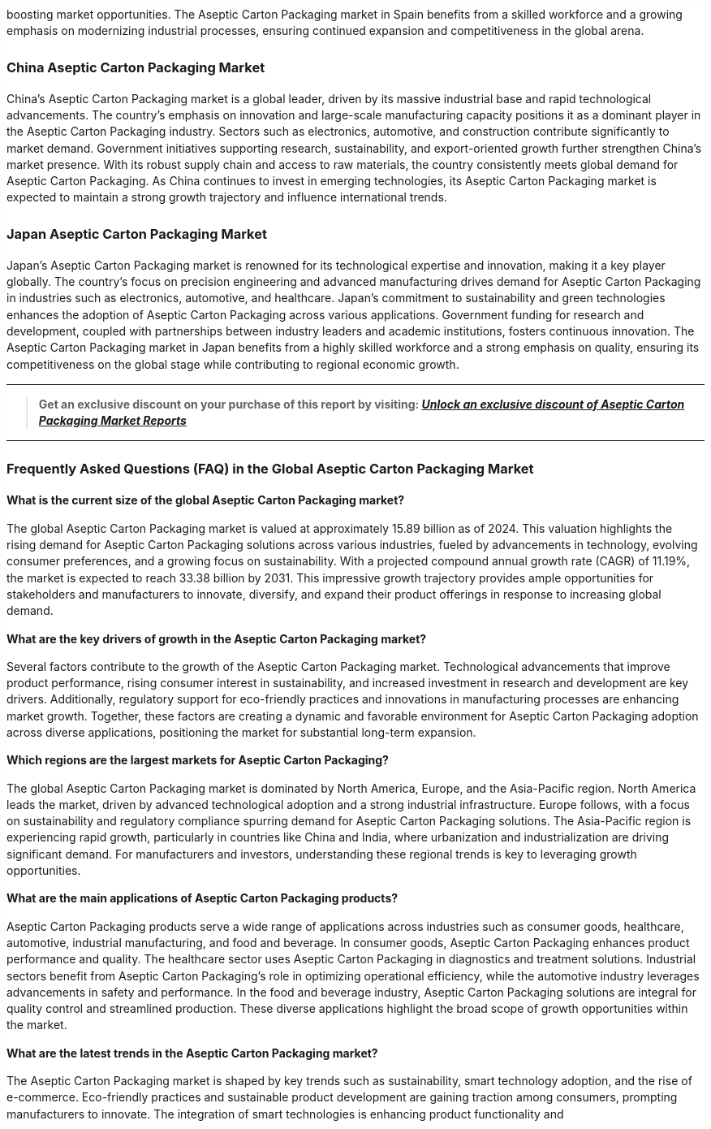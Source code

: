 boosting market opportunities. The Aseptic Carton Packaging market in Spain benefits from a skilled workforce and a growing emphasis on modernizing industrial processes, ensuring continued expansion and competitiveness in the global arena.</p><h3>China Aseptic Carton Packaging Market</h3><p>China&rsquo;s Aseptic Carton Packaging market is a global leader, driven by its massive industrial base and rapid technological advancements. The country&rsquo;s emphasis on innovation and large-scale manufacturing capacity positions it as a dominant player in the Aseptic Carton Packaging industry. Sectors such as electronics, automotive, and construction contribute significantly to market demand. Government initiatives supporting research, sustainability, and export-oriented growth further strengthen China&rsquo;s market presence. With its robust supply chain and access to raw materials, the country consistently meets global demand for Aseptic Carton Packaging. As China continues to invest in emerging technologies, its Aseptic Carton Packaging market is expected to maintain a strong growth trajectory and influence international trends.</p><h3>Japan Aseptic Carton Packaging Market</h3><p>Japan&rsquo;s Aseptic Carton Packaging market is renowned for its technological expertise and innovation, making it a key player globally. The country&rsquo;s focus on precision engineering and advanced manufacturing drives demand for Aseptic Carton Packaging in industries such as electronics, automotive, and healthcare. Japan&rsquo;s commitment to sustainability and green technologies enhances the adoption of Aseptic Carton Packaging across various applications. Government funding for research and development, coupled with partnerships between industry leaders and academic institutions, fosters continuous innovation. The Aseptic Carton Packaging market in Japan benefits from a highly skilled workforce and a strong emphasis on quality, ensuring its competitiveness on the global stage while contributing to regional economic growth.</p><hr /><blockquote><p><strong>Get an exclusive discount on your purchase of this report by visiting: <em><a href="://marketresearchpulse.com/ask-for-discount/49527?utm_source=Github&amp;utm_medium=0111">Unlock an exclusive discount of Aseptic Carton Packaging Market Reports</a></em>&nbsp;</strong></p></blockquote><hr /><h3>Frequently Asked Questions (FAQ) in the Global Aseptic Carton Packaging Market</h3><p><strong>What is the current size of the global Aseptic Carton Packaging market?</strong></p><p>The global Aseptic Carton Packaging market is valued at approximately 15.89 billion as of 2024. This valuation highlights the rising demand for Aseptic Carton Packaging solutions across various industries, fueled by advancements in technology, evolving consumer preferences, and a growing focus on sustainability. With a projected compound annual growth rate (CAGR) of 11.19%, the market is expected to reach 33.38 billion by 2031. This impressive growth trajectory provides ample opportunities for stakeholders and manufacturers to innovate, diversify, and expand their product offerings in response to increasing global demand.</p><p><strong>What are the key drivers of growth in the Aseptic Carton Packaging market?</strong></p><p>Several factors contribute to the growth of the Aseptic Carton Packaging market. Technological advancements that improve product performance, rising consumer interest in sustainability, and increased investment in research and development are key drivers. Additionally, regulatory support for eco-friendly practices and innovations in manufacturing processes are enhancing market growth. Together, these factors are creating a dynamic and favorable environment for Aseptic Carton Packaging adoption across diverse applications, positioning the market for substantial long-term expansion.</p><p><strong>Which regions are the largest markets for Aseptic Carton Packaging?</strong></p><p>The global Aseptic Carton Packaging market is dominated by North America, Europe, and the Asia-Pacific region. North America leads the market, driven by advanced technological adoption and a strong industrial infrastructure. Europe follows, with a focus on sustainability and regulatory compliance spurring demand for Aseptic Carton Packaging solutions. The Asia-Pacific region is experiencing rapid growth, particularly in countries like China and India, where urbanization and industrialization are driving significant demand. For manufacturers and investors, understanding these regional trends is key to leveraging growth opportunities.</p><p><strong>What are the main applications of Aseptic Carton Packaging products?</strong></p><p>Aseptic Carton Packaging products serve a wide range of applications across industries such as consumer goods, healthcare, automotive, industrial manufacturing, and food and beverage. In consumer goods, Aseptic Carton Packaging enhances product performance and quality. The healthcare sector uses Aseptic Carton Packaging in diagnostics and treatment solutions. Industrial sectors benefit from Aseptic Carton Packaging&rsquo;s role in optimizing operational efficiency, while the automotive industry leverages advancements in safety and performance. In the food and beverage industry, Aseptic Carton Packaging solutions are integral for quality control and streamlined production. These diverse applications highlight the broad scope of growth opportunities within the market.</p><p><strong>What are the latest trends in the Aseptic Carton Packaging market?</strong></p><p>The Aseptic Carton Packaging market is shaped by key trends such as sustainability, smart technology adoption, and the rise of e-commerce. Eco-friendly practices and sustainable product development are gaining traction among consumers, prompting manufacturers to innovate. The integration of smart technologies is enhancing product functionality and